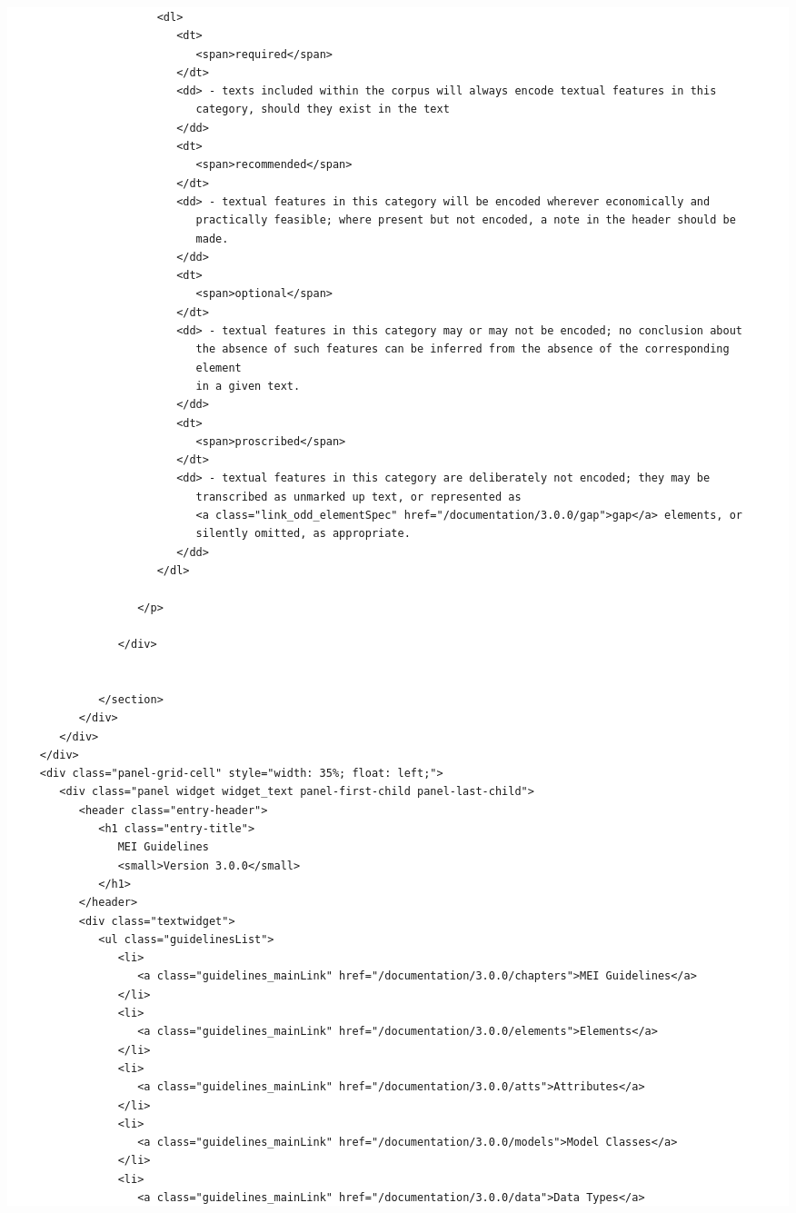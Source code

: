                            <dl>
                              <dt>
                                 <span>required</span>
                              </dt>
                              <dd> - texts included within the corpus will always encode textual features in this
                                 category, should they exist in the text
                              </dd>
                              <dt>
                                 <span>recommended</span>
                              </dt>
                              <dd> - textual features in this category will be encoded wherever economically and
                                 practically feasible; where present but not encoded, a note in the header should be
                                 made.
                              </dd>
                              <dt>
                                 <span>optional</span>
                              </dt>
                              <dd> - textual features in this category may or may not be encoded; no conclusion about
                                 the absence of such features can be inferred from the absence of the corresponding
                                 element
                                 in a given text.
                              </dd>
                              <dt>
                                 <span>proscribed</span>
                              </dt>
                              <dd> - textual features in this category are deliberately not encoded; they may be
                                 transcribed as unmarked up text, or represented as 
                                 <a class="link_odd_elementSpec" href="/documentation/3.0.0/gap">gap</a> elements, or
                                 silently omitted, as appropriate.
                              </dd>
                           </dl>
                           
                        </p>
                        
                     </div>
                     
                     
                  </section>
               </div>
            </div>
         </div>
         <div class="panel-grid-cell" style="width: 35%; float: left;">
            <div class="panel widget widget_text panel-first-child panel-last-child">
               <header class="entry-header">
                  <h1 class="entry-title">
                     MEI Guidelines 
                     <small>Version 3.0.0</small>
                  </h1>
               </header>
               <div class="textwidget">
                  <ul class="guidelinesList">
                     <li>
                        <a class="guidelines_mainLink" href="/documentation/3.0.0/chapters">MEI Guidelines</a>
                     </li>
                     <li>
                        <a class="guidelines_mainLink" href="/documentation/3.0.0/elements">Elements</a>
                     </li>
                     <li>
                        <a class="guidelines_mainLink" href="/documentation/3.0.0/atts">Attributes</a>
                     </li>
                     <li>
                        <a class="guidelines_mainLink" href="/documentation/3.0.0/models">Model Classes</a>
                     </li>
                     <li>
                        <a class="guidelines_mainLink" href="/documentation/3.0.0/data">Data Types</a>